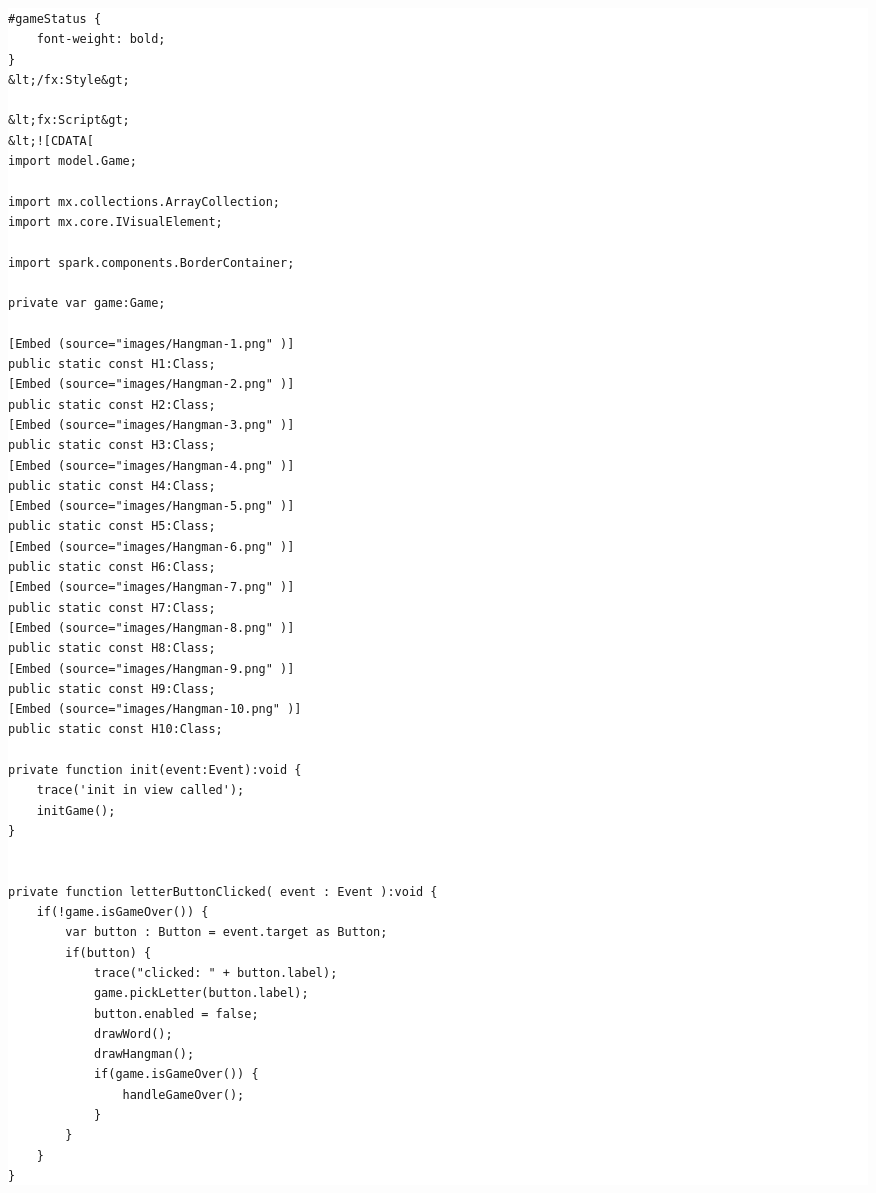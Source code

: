 	#gameStatus {
		font-weight: bold;
	}
	&lt;/fx:Style&gt;
	
	&lt;fx:Script&gt;
	&lt;![CDATA[
	import model.Game;
		
	import mx.collections.ArrayCollection;
	import mx.core.IVisualElement;
	
	import spark.components.BorderContainer;

	private var game:Game;
		
	[Embed (source="images/Hangman-1.png" )]
	public static const H1:Class;
	[Embed (source="images/Hangman-2.png" )]
	public static const H2:Class;
	[Embed (source="images/Hangman-3.png" )]
	public static const H3:Class;
	[Embed (source="images/Hangman-4.png" )]
	public static const H4:Class;
	[Embed (source="images/Hangman-5.png" )]
	public static const H5:Class;
	[Embed (source="images/Hangman-6.png" )]
	public static const H6:Class;
	[Embed (source="images/Hangman-7.png" )]
	public static const H7:Class;
	[Embed (source="images/Hangman-8.png" )]
	public static const H8:Class;
	[Embed (source="images/Hangman-9.png" )]
	public static const H9:Class;
	[Embed (source="images/Hangman-10.png" )]
	public static const H10:Class;
				
	private function init(event:Event):void {
		trace('init in view called');
		initGame();
	}	

		
	private function letterButtonClicked( event : Event ):void {
		if(!game.isGameOver()) {
			var button : Button = event.target as Button;
			if(button) {
				trace("clicked: " + button.label);
				game.pickLetter(button.label);
				button.enabled = false;
				drawWord();
				drawHangman();
				if(game.isGameOver()) {
					handleGameOver();				
				}
			}
		}
	}
